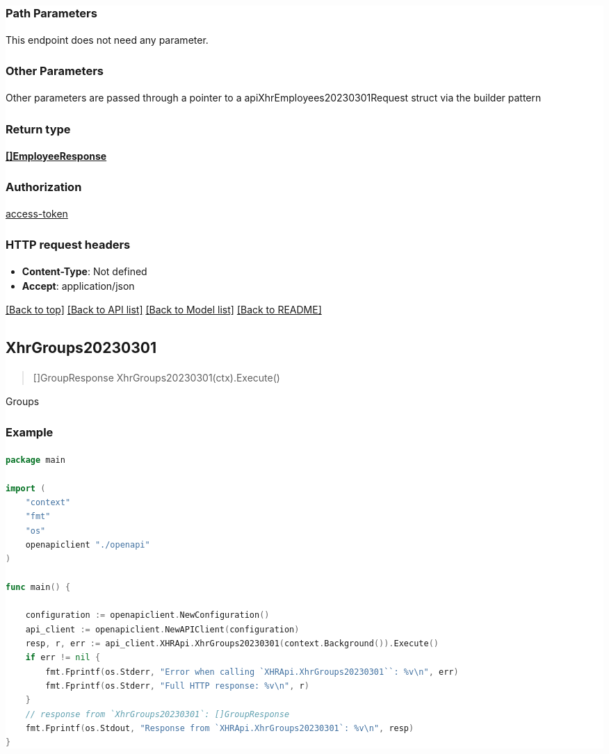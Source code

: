 ### Path Parameters

This endpoint does not need any parameter.

### Other Parameters

Other parameters are passed through a pointer to a apiXhrEmployees20230301Request struct via the builder pattern


### Return type

[**[]EmployeeResponse**](EmployeeResponse.md)

### Authorization

[access-token](../README.md#access-token)

### HTTP request headers

- **Content-Type**: Not defined
- **Accept**: application/json

[[Back to top]](#) [[Back to API list]](../README.md#documentation-for-api-endpoints)
[[Back to Model list]](../README.md#documentation-for-models)
[[Back to README]](../README.md)


## XhrGroups20230301

> []GroupResponse XhrGroups20230301(ctx).Execute()

Groups



### Example

```go
package main

import (
    "context"
    "fmt"
    "os"
    openapiclient "./openapi"
)

func main() {

    configuration := openapiclient.NewConfiguration()
    api_client := openapiclient.NewAPIClient(configuration)
    resp, r, err := api_client.XHRApi.XhrGroups20230301(context.Background()).Execute()
    if err != nil {
        fmt.Fprintf(os.Stderr, "Error when calling `XHRApi.XhrGroups20230301``: %v\n", err)
        fmt.Fprintf(os.Stderr, "Full HTTP response: %v\n", r)
    }
    // response from `XhrGroups20230301`: []GroupResponse
    fmt.Fprintf(os.Stdout, "Response from `XHRApi.XhrGroups20230301`: %v\n", resp)
}
```
